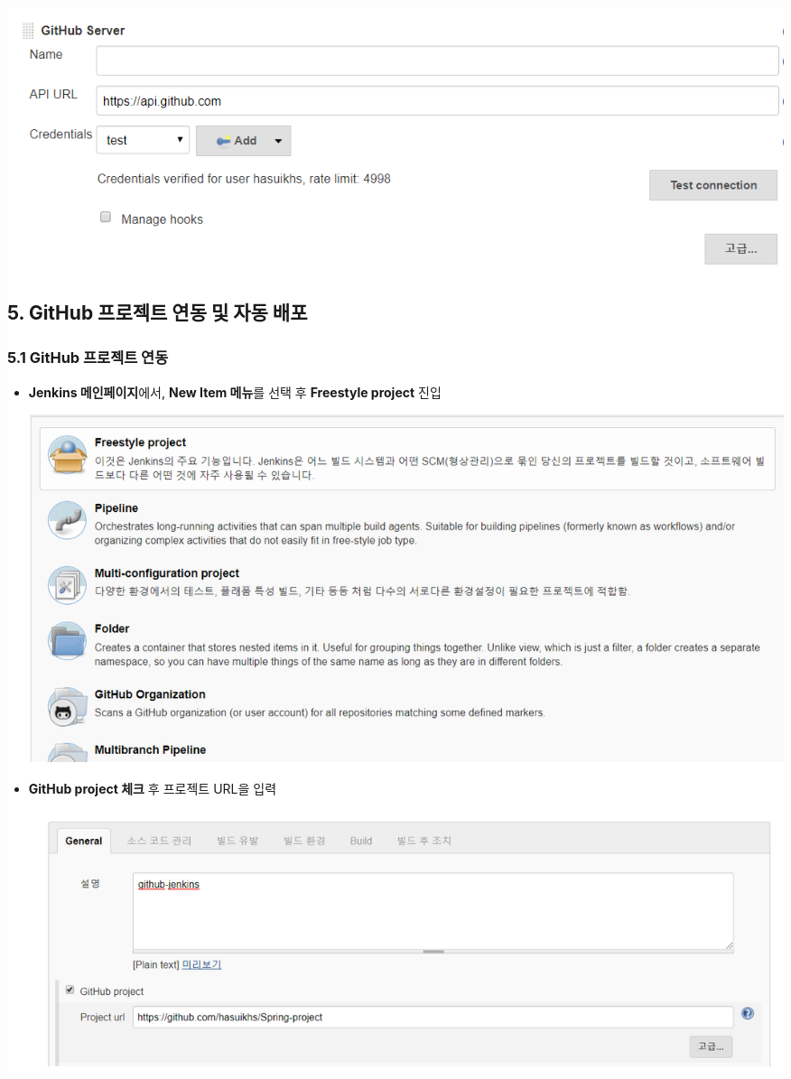   ![image-20200314170042423](Jenkins(Windows).assets/image-20200314170042423.png)

## 5. GitHub 프로젝트 연동 및 자동 배포

### 5.1 GitHub 프로젝트 연동

- **Jenkins 메인페이지**에서, **New Item 메뉴**를 선택 후 **Freestyle project** 진입

  ![image-20200314170821676](Jenkins(Windows).assets/image-20200314170821676.png)

- **GitHub project 체크** 후 프로젝트 URL을 입력

  ![image-20200314171022469](Jenkins(Windows).assets/image-20200314171022469.png)
